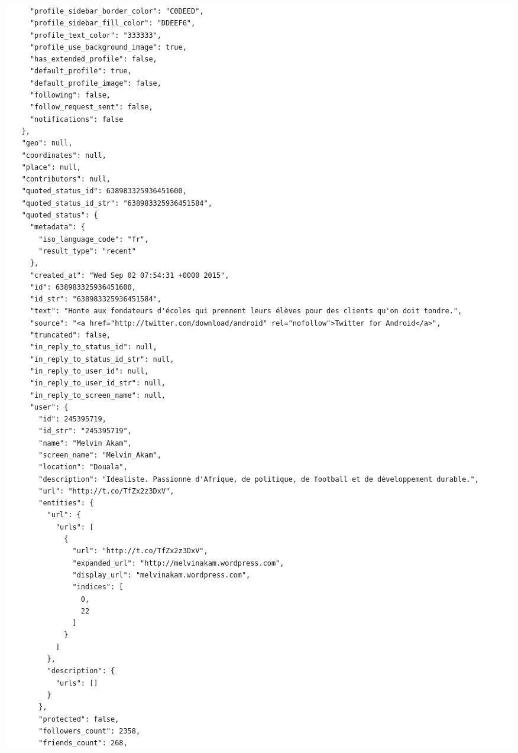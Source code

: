           "profile_sidebar_border_color": "C0DEED",
          "profile_sidebar_fill_color": "DDEEF6",
          "profile_text_color": "333333",
          "profile_use_background_image": true,
          "has_extended_profile": false,
          "default_profile": true,
          "default_profile_image": false,
          "following": false,
          "follow_request_sent": false,
          "notifications": false
        },
        "geo": null,
        "coordinates": null,
        "place": null,
        "contributors": null,
        "quoted_status_id": 638983325936451600,
        "quoted_status_id_str": "638983325936451584",
        "quoted_status": {
          "metadata": {
            "iso_language_code": "fr",
            "result_type": "recent"
          },
          "created_at": "Wed Sep 02 07:54:31 +0000 2015",
          "id": 638983325936451600,
          "id_str": "638983325936451584",
          "text": "Honte aux fondateurs d'écoles qui prennent leurs élèves pour des clients qu'on doit tondre.",
          "source": "<a href="http://twitter.com/download/android" rel="nofollow">Twitter for Android</a>",
          "truncated": false,
          "in_reply_to_status_id": null,
          "in_reply_to_status_id_str": null,
          "in_reply_to_user_id": null,
          "in_reply_to_user_id_str": null,
          "in_reply_to_screen_name": null,
          "user": {
            "id": 245395719,
            "id_str": "245395719",
            "name": "Melvin Akam",
            "screen_name": "Melvin_Akam",
            "location": "Douala",
            "description": "Idealiste. Passionnė d'Afrique, de politique, de football et de dėveloppement durable.",
            "url": "http://t.co/TfZx2z3DxV",
            "entities": {
              "url": {
                "urls": [
                  {
                    "url": "http://t.co/TfZx2z3DxV",
                    "expanded_url": "http://melvinakam.wordpress.com",
                    "display_url": "melvinakam.wordpress.com",
                    "indices": [
                      0,
                      22
                    ]
                  }
                ]
              },
              "description": {
                "urls": []
              }
            },
            "protected": false,
            "followers_count": 2358,
            "friends_count": 268,